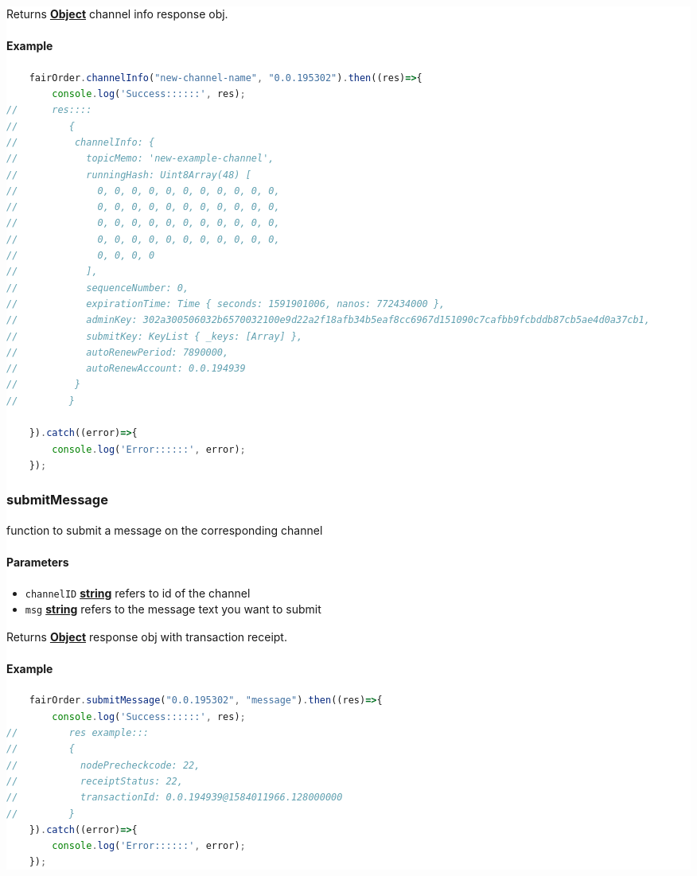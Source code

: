 Returns **[Object][26]** channel info response obj.

#### Example
```javascript
    fairOrder.channelInfo("new-channel-name", "0.0.195302").then((res)=>{
        console.log('Success::::::', res);
//      res::::
//         {
//          channelInfo: {
//            topicMemo: 'new-example-channel',
//            runningHash: Uint8Array(48) [
//              0, 0, 0, 0, 0, 0, 0, 0, 0, 0, 0,
//              0, 0, 0, 0, 0, 0, 0, 0, 0, 0, 0,
//              0, 0, 0, 0, 0, 0, 0, 0, 0, 0, 0,
//              0, 0, 0, 0, 0, 0, 0, 0, 0, 0, 0,
//              0, 0, 0, 0
//            ],
//            sequenceNumber: 0,
//            expirationTime: Time { seconds: 1591901006, nanos: 772434000 },
//            adminKey: 302a300506032b6570032100e9d22a2f18afb34b5eaf8cc6967d151090c7cafbb9fcbddb87cb5ae4d0a37cb1,
//            submitKey: KeyList { _keys: [Array] },
//            autoRenewPeriod: 7890000,
//            autoRenewAccount: 0.0.194939
//          }
//         }

    }).catch((error)=>{
        console.log('Error::::::', error);
    });

```

### submitMessage

function to submit a message on the corresponding channel

#### Parameters

-   `channelID` **[string][27]** refers to id of the channel
-   `msg` **[string][27]** refers to the message text you want to submit

Returns **[Object][26]** response obj with transaction receipt.

#### Example
```javascript
    fairOrder.submitMessage("0.0.195302", "message").then((res)=>{
        console.log('Success::::::', res);
//         res example:::
//         {
//           nodePrecheckcode: 22,
//           receiptStatus: 22,
//           transactionId: 0.0.194939@1584011966.128000000
//         }
    }).catch((error)=>{
        console.log('Error::::::', error);
    });
```


[1]: #fairordersdk
[2]: #example
[3]: #initaccount
[4]: #parameters
[5]: #example-1
[6]: #getchannellist
[7]: #example-2
[8]: #createchannel
[9]: #parameters-1
[10]: #example-3
[11]: #updatechannel
[12]: #parameters-2
[13]: #example-4
[14]: #channelinfo
[15]: #parameters-3
[16]: #example-5
[17]: #submitmessage
[18]: #parameters-4
[19]: #example-6
[20]: #getmessagelistbychannelid
[21]: #parameters-5
[22]: #example-7
[23]: #getmessagebymessageid
[24]: #parameters-6
[25]: #example-8
[26]: https://developer.mozilla.org/docs/Web/JavaScript/Reference/Global_Objects/Object
[27]: https://developer.mozilla.org/docs/Web/JavaScript/Reference/Global_Objects/String
[28]: https://developer.mozilla.org/docs/Web/JavaScript/Reference/Global_Objects/Array